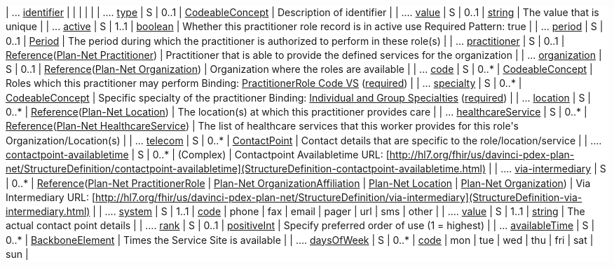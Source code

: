 | ... [identifier](StructureDefinition-plannet-PractitionerRole-definitions.html#PractitionerRole.identifier) |  |  |  |  |
| .... [type](StructureDefinition-plannet-PractitionerRole-definitions.html#PractitionerRole.identifier.type) | S | 0..1 | [CodeableConcept](http://hl7.org/fhir/R4/datatypes.html#CodeableConcept) | Description of identifier |
| .... [value](StructureDefinition-plannet-PractitionerRole-definitions.html#PractitionerRole.identifier.value) | S | 0..1 | [string](http://hl7.org/fhir/R4/datatypes.html#string) | The value that is unique |
| ... [active](StructureDefinition-plannet-PractitionerRole-definitions.html#PractitionerRole.active) | S | 1..1 | [boolean](http://hl7.org/fhir/R4/datatypes.html#boolean) | Whether this practitioner role record is in active use Required Pattern: true |
| ... [period](StructureDefinition-plannet-PractitionerRole-definitions.html#PractitionerRole.period) | S | 0..1 | [Period](http://hl7.org/fhir/R4/datatypes.html#Period) | The period during which the practitioner is authorized to perform in these role(s) |
| ... [practitioner](StructureDefinition-plannet-PractitionerRole-definitions.html#PractitionerRole.practitioner) | S | 0..1 | [Reference](http://hl7.org/fhir/R4/references.html)([Plan-Net Practitioner](StructureDefinition-plannet-Practitioner.html)) | Practitioner that is able to provide the defined services for the organization |
| ... [organization](StructureDefinition-plannet-PractitionerRole-definitions.html#PractitionerRole.organization) | S | 0..1 | [Reference](http://hl7.org/fhir/R4/references.html)([Plan-Net Organization](StructureDefinition-plannet-Organization.html)) | Organization where the roles are available |
| ... [code](StructureDefinition-plannet-PractitionerRole-definitions.html#PractitionerRole.code) | S | 0..\* | [CodeableConcept](http://hl7.org/fhir/R4/datatypes.html#CodeableConcept) | Roles which this practitioner may perform Binding: [PractitionerRole Code VS](ValueSet-PractitionerRoleVS.html) ([required](http://hl7.org/fhir/R4/terminologies.html#required "To be conformant, the concept in this element SHALL be from the specified value set.")) |
| ... [specialty](StructureDefinition-plannet-PractitionerRole-definitions.html#PractitionerRole.specialty) | S | 0..\* | [CodeableConcept](http://hl7.org/fhir/R4/datatypes.html#CodeableConcept) | Specific specialty of the practitioner Binding: [Individual and Group Specialties](ValueSet-IndividualAndGroupSpecialtiesVS.html) ([required](http://hl7.org/fhir/R4/terminologies.html#required "To be conformant, the concept in this element SHALL be from the specified value set.")) |
| ... [location](StructureDefinition-plannet-PractitionerRole-definitions.html#PractitionerRole.location) | S | 0..\* | [Reference](http://hl7.org/fhir/R4/references.html)([Plan-Net Location](StructureDefinition-plannet-Location.html)) | The location(s) at which this practitioner provides care |
| ... [healthcareService](StructureDefinition-plannet-PractitionerRole-definitions.html#PractitionerRole.healthcareService) | S | 0..\* | [Reference](http://hl7.org/fhir/R4/references.html)([Plan-Net HealthcareService](StructureDefinition-plannet-HealthcareService.html)) | The list of healthcare services that this worker provides for this role's Organization/Location(s) |
| ... [telecom](StructureDefinition-plannet-PractitionerRole-definitions.html#PractitionerRole.telecom) | S | 0..\* | [ContactPoint](http://hl7.org/fhir/R4/datatypes.html#ContactPoint) | Contact details that are specific to the role/location/service |
| .... [contactpoint-availabletime](StructureDefinition-plannet-PractitionerRole-definitions.html#PractitionerRole.telecom.extension:contactpoint-availabletime "Extension URL = http://hl7.org/fhir/us/davinci-pdex-plan-net/StructureDefinition/contactpoint-availabletime") | S | 0..\* | (Complex) | Contactpoint Availabletime URL: [http://hl7.org/fhir/us/davinci-pdex-plan-net/StructureDefinition/contactpoint-availabletime](StructureDefinition-contactpoint-availabletime.html) |
| .... [via-intermediary](StructureDefinition-plannet-PractitionerRole-definitions.html#PractitionerRole.telecom.extension:via-intermediary "Extension URL = http://hl7.org/fhir/us/davinci-pdex-plan-net/StructureDefinition/via-intermediary") | S | 0..\* | [Reference](http://hl7.org/fhir/R4/references.html)([Plan-Net PractitionerRole](StructureDefinition-plannet-PractitionerRole.html) | [Plan-Net OrganizationAffiliation](StructureDefinition-plannet-OrganizationAffiliation.html) | [Plan-Net Location](StructureDefinition-plannet-Location.html) | [Plan-Net Organization](StructureDefinition-plannet-Organization.html)) | Via Intermediary URL: [http://hl7.org/fhir/us/davinci-pdex-plan-net/StructureDefinition/via-intermediary](StructureDefinition-via-intermediary.html) |
| .... [system](StructureDefinition-plannet-PractitionerRole-definitions.html#PractitionerRole.telecom.system) | S | 1..1 | [code](http://hl7.org/fhir/R4/datatypes.html#code) | phone | fax | email | pager | url | sms | other |
| .... [value](StructureDefinition-plannet-PractitionerRole-definitions.html#PractitionerRole.telecom.value) | S | 1..1 | [string](http://hl7.org/fhir/R4/datatypes.html#string) | The actual contact point details |
| .... [rank](StructureDefinition-plannet-PractitionerRole-definitions.html#PractitionerRole.telecom.rank) | S | 0..1 | [positiveInt](http://hl7.org/fhir/R4/datatypes.html#positiveInt) | Specify preferred order of use (1 = highest) |
| ... [availableTime](StructureDefinition-plannet-PractitionerRole-definitions.html#PractitionerRole.availableTime) | S | 0..\* | [BackboneElement](http://hl7.org/fhir/R4/datatypes.html#BackboneElement) | Times the Service Site is available |
| .... [daysOfWeek](StructureDefinition-plannet-PractitionerRole-definitions.html#PractitionerRole.availableTime.daysOfWeek) | S | 0..\* | [code](http://hl7.org/fhir/R4/datatypes.html#code) | mon | tue | wed | thu | fri | sat | sun |